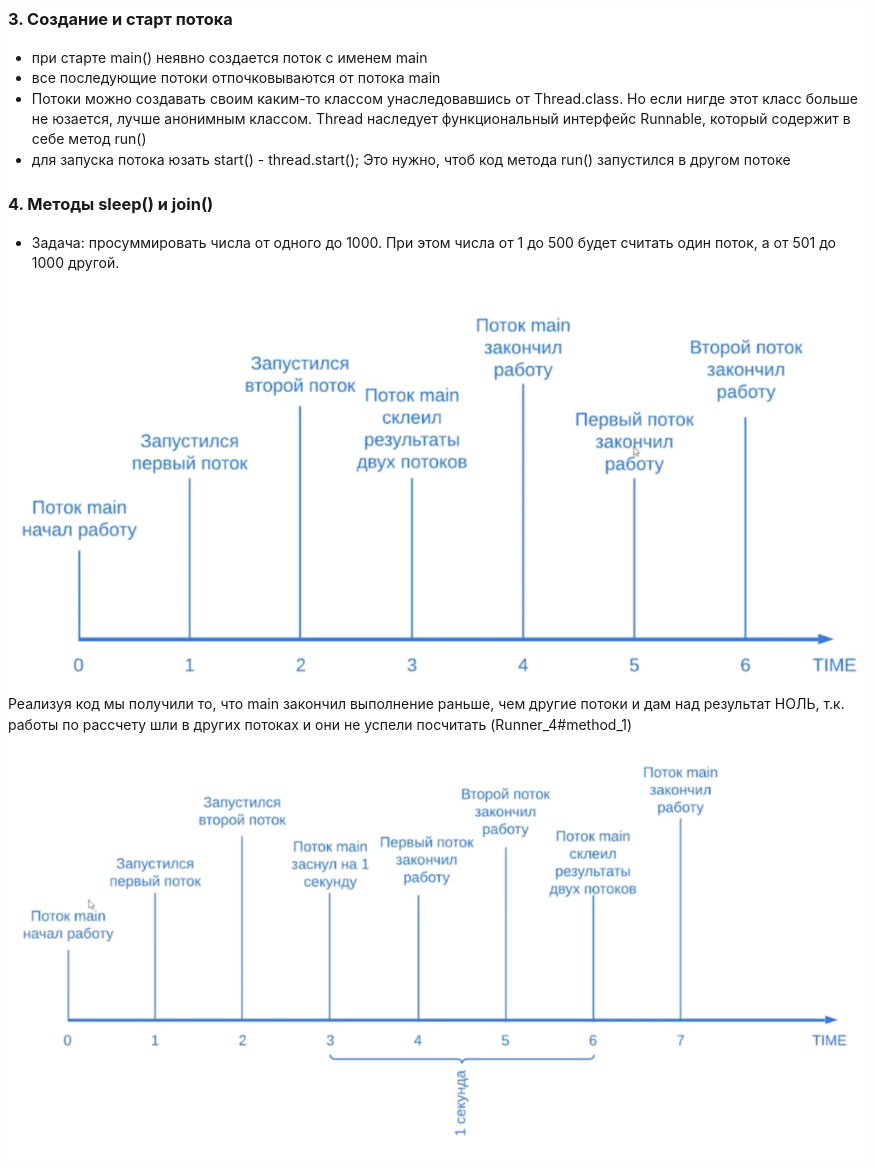 ### <p id='create_and_start_thread'>3. Создание и старт потока</p>
- при старте main() неявно создается поток с именем main
- все последующие потоки отпочковываются от потока main
- Потоки можно создавать своим каким-то классом унаследовавшись от Thread.class. Но если нигде этот класс больше не юзается, 
лучше анонимным классом. Thread наследует функциональный интерфейс Runnable, который содержит в себе метод run()
- для запуска потока юзать start() - thread.start(); Это нужно, чтоб код метода run() запустился в другом потоке

### <p id='sleep_and_join_methods'>4. Методы sleep() и join()</p>
- Задача: просуммировать числа от одного до 1000. При этом числа от 1 до 500 будет считать один поток, а от 501 до 1000 другой.

![04.1_sleepAndJoin.png](04.1_sleepAndJoin.png)
Реализуя код мы получили то, что main закончил выполнение раньше, чем другие потоки и дам над результат НОЛЬ, т.к. 
работы по рассчету шли в других потоках и они не успели посчитать (Runner_4#method_1)

![04.2_sleepAndJoin.png](04.2_sleepAndJoin.png)